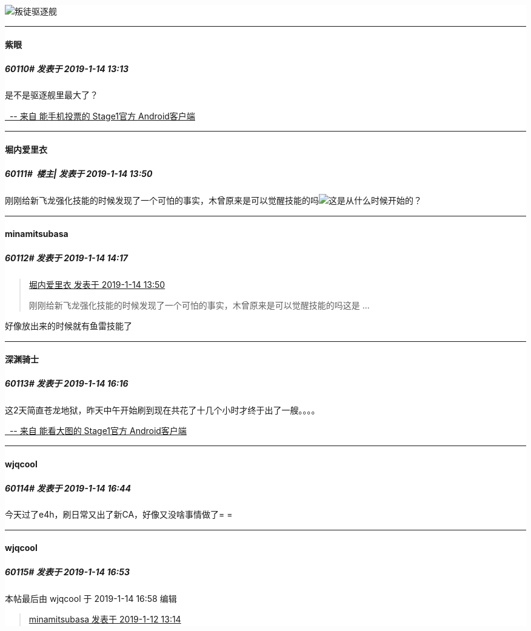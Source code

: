<img src="https://static.saraba1st.com/image/smiley/face2017/001.png" referrerpolicy="no-referrer">叛徒驱逐舰

*****

####  紫眼  
##### 60110#       发表于 2019-1-14 13:13

是不是驱逐舰里最大了？

[  -- 来自 能手机投票的 Stage1官方 Android客户端](https://www.coolapk.com/apk/140634)

*****

####  堀内爱里衣  
##### 60111#         楼主| 发表于 2019-1-14 13:50

刚刚给新飞龙强化技能的时候发现了一个可怕的事实，木曾原来是可以觉醒技能的吗<img src="https://static.saraba1st.com/image/smiley/face2017/180.png" referrerpolicy="no-referrer">这是从什么时候开始的？

*****

####  minamitsubasa  
##### 60112#       发表于 2019-1-14 14:17

<blockquote><a href="httphttps://bbs.saraba1st.com/2b/forum.php?mod=redirect&amp;goto=findpost&amp;pid=42269647&amp;ptid=1065797" target="_blank">堀内爱里衣 发表于 2019-1-14 13:50</a>

刚刚给新飞龙强化技能的时候发现了一个可怕的事实，木曾原来是可以觉醒技能的吗这是 ...</blockquote>
好像放出来的时候就有鱼雷技能了

*****

####  深渊骑士  
##### 60113#       发表于 2019-1-14 16:16

这2天简直苍龙地狱，昨天中午开始刷到现在共花了十几个小时才终于出了一艘。。。。

[  -- 来自 能看大图的 Stage1官方 Android客户端](https://www.coolapk.com/apk/140634)

*****

####  wjqcool  
##### 60114#       发表于 2019-1-14 16:44

今天过了e4h，刷日常又出了新CA，好像又没啥事情做了= =

*****

####  wjqcool  
##### 60115#       发表于 2019-1-14 16:53

 本帖最后由 wjqcool 于 2019-1-14 16:58 编辑 
<blockquote><a href="httphttps://bbs.saraba1st.com/2b/forum.php?mod=redirect&amp;goto=findpost&amp;pid=42248919&amp;ptid=1065797" target="_blank">minamitsubasa 发表于 2019-1-12 13:14</a>
